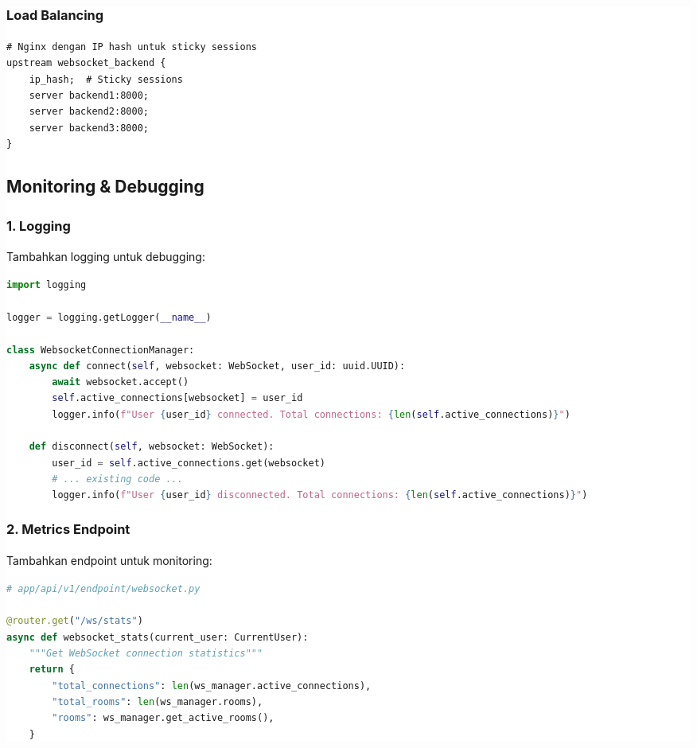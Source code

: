 ### Load Balancing

```nginx
# Nginx dengan IP hash untuk sticky sessions
upstream websocket_backend {
    ip_hash;  # Sticky sessions
    server backend1:8000;
    server backend2:8000;
    server backend3:8000;
}
```

## Monitoring & Debugging

### 1. Logging

Tambahkan logging untuk debugging:

```python
import logging

logger = logging.getLogger(__name__)

class WebsocketConnectionManager:
    async def connect(self, websocket: WebSocket, user_id: uuid.UUID):
        await websocket.accept()
        self.active_connections[websocket] = user_id
        logger.info(f"User {user_id} connected. Total connections: {len(self.active_connections)}")
    
    def disconnect(self, websocket: WebSocket):
        user_id = self.active_connections.get(websocket)
        # ... existing code ...
        logger.info(f"User {user_id} disconnected. Total connections: {len(self.active_connections)}")
```

### 2. Metrics Endpoint

Tambahkan endpoint untuk monitoring:

```python
# app/api/v1/endpoint/websocket.py

@router.get("/ws/stats")
async def websocket_stats(current_user: CurrentUser):
    """Get WebSocket connection statistics"""
    return {
        "total_connections": len(ws_manager.active_connections),
        "total_rooms": len(ws_manager.rooms),
        "rooms": ws_manager.get_active_rooms(),
    }
```
